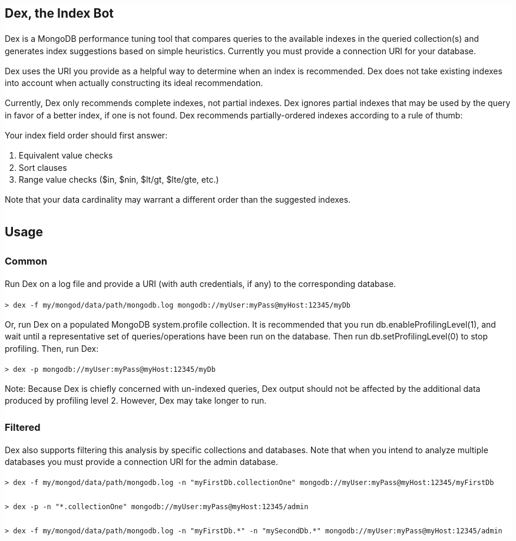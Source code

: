 Dex, the Index Bot
--------

Dex is a MongoDB performance tuning tool that compares  queries to the
available indexes in the queried collection(s) and generates index suggestions
based on simple heuristics. Currently you must provide a connection URI for
your database.

Dex uses the URI you provide as a helpful way to determine when an index is
recommended. Dex does not take existing indexes into account when actually
constructing its ideal recommendation.

Currently, Dex only recommends complete indexes, not partial indexes. Dex
ignores partial indexes that may be used by the query in favor of a better
index, if one is not found. Dex recommends partially-ordered indexes according
to a rule of thumb:

Your index field order should first answer:
1) Equivalent value checks
2) Sort clauses
3) Range value checks ($in, $nin, $lt/gt, $lte/gte, etc.)

Note that your data cardinality may warrant a different order than the suggested
indexes.

Usage
--------

### Common
Run Dex on a log file and provide a URI (with auth credentials, if any) to the
corresponding database.

```
> dex -f my/mongod/data/path/mongodb.log mongodb://myUser:myPass@myHost:12345/myDb
```

Or, run Dex on a populated MongoDB system.profile collection. It is recommended
that you run db.enableProfilingLevel(1), and wait until a representative set of
queries/operations have been run on the database. Then run db.setProfilingLevel(0)
to stop profiling. Then, run Dex:

```
> dex -p mongodb://myUser:myPass@myHost:12345/myDb
```

Note: Because Dex is chiefly concerned with un-indexed queries, Dex output should not
be affected by the additional data produced by profiling level 2. However, Dex may
take longer to run.

### Filtered
Dex also supports filtering this analysis by specific collections and databases.
Note that when you intend to analyze multiple databases you must provide a
connection URI for the admin database.

```
> dex -f my/mongod/data/path/mongodb.log -n "myFirstDb.collectionOne" mongodb://myUser:myPass@myHost:12345/myFirstDb

> dex -p -n "*.collectionOne" mongodb://myUser:myPass@myHost:12345/admin

> dex -f my/mongod/data/path/mongodb.log -n "myFirstDb.*" -n "mySecondDb.*" mongodb://myUser:myPass@myHost:12345/admin
```
